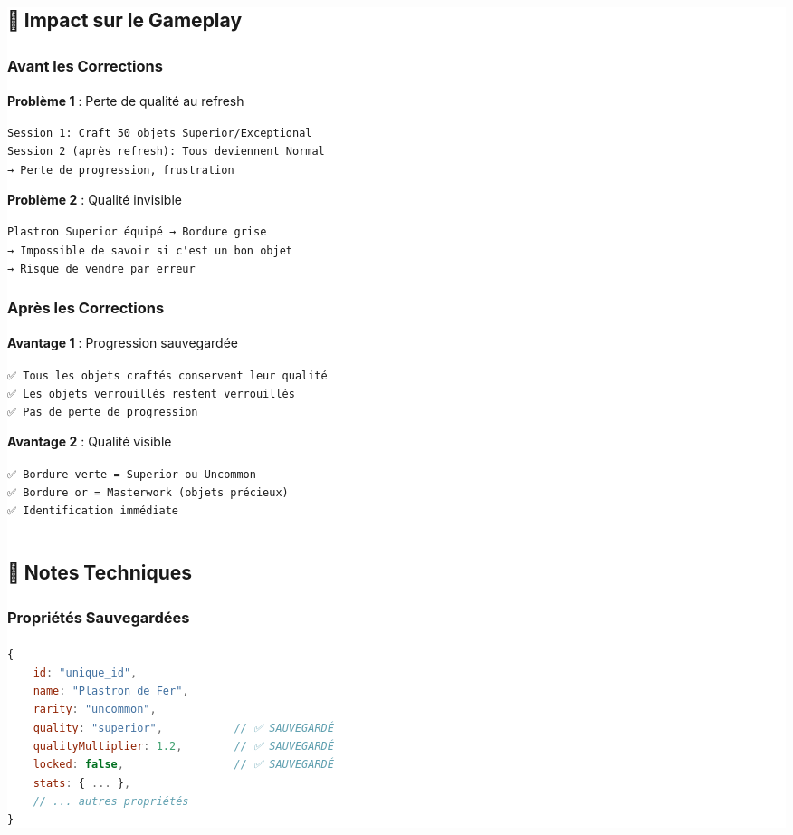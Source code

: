 
## 🔄 Impact sur le Gameplay

### Avant les Corrections

**Problème 1** : Perte de qualité au refresh

```
Session 1: Craft 50 objets Superior/Exceptional
Session 2 (après refresh): Tous deviennent Normal
→ Perte de progression, frustration
```

**Problème 2** : Qualité invisible

```
Plastron Superior équipé → Bordure grise
→ Impossible de savoir si c'est un bon objet
→ Risque de vendre par erreur
```

### Après les Corrections

**Avantage 1** : Progression sauvegardée

```
✅ Tous les objets craftés conservent leur qualité
✅ Les objets verrouillés restent verrouillés
✅ Pas de perte de progression
```

**Avantage 2** : Qualité visible

```
✅ Bordure verte = Superior ou Uncommon
✅ Bordure or = Masterwork (objets précieux)
✅ Identification immédiate
```

---

## 📝 Notes Techniques

### Propriétés Sauvegardées

```javascript
{
    id: "unique_id",
    name: "Plastron de Fer",
    rarity: "uncommon",
    quality: "superior",           // ✅ SAUVEGARDÉ
    qualityMultiplier: 1.2,        // ✅ SAUVEGARDÉ
    locked: false,                 // ✅ SAUVEGARDÉ
    stats: { ... },
    // ... autres propriétés
}
```
